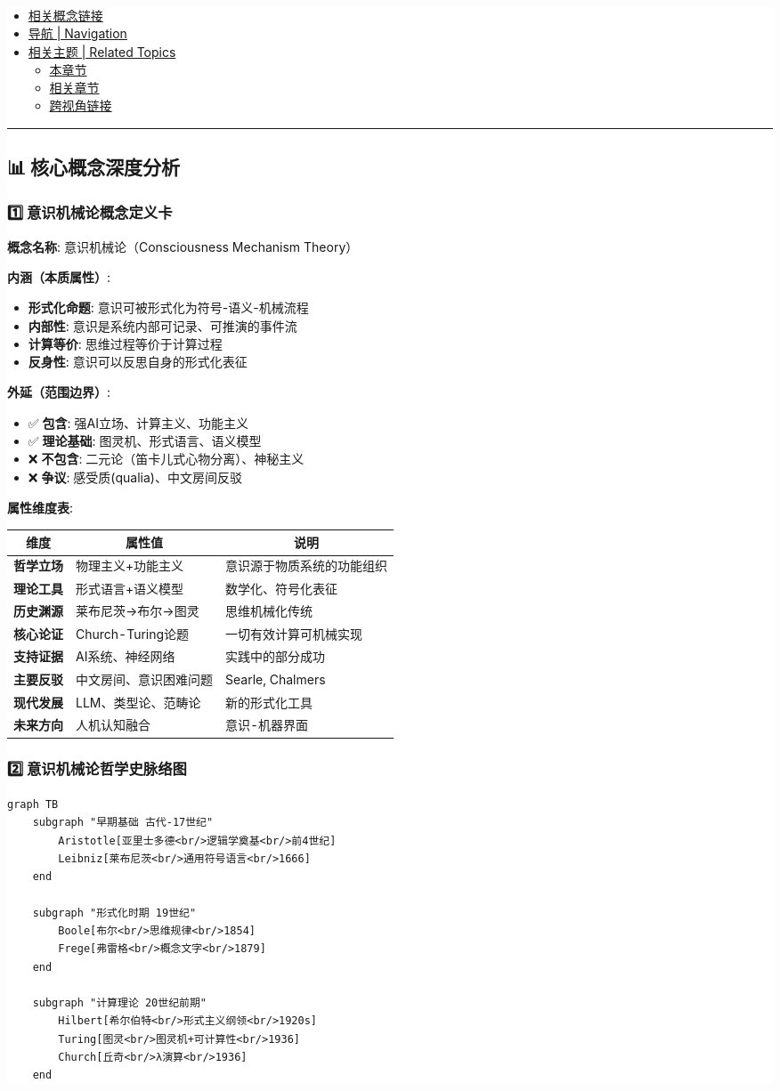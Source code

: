   - [相关概念链接](#相关概念链接)
- [导航 | Navigation](#导航--navigation)
- [相关主题 | Related Topics](#相关主题--related-topics)
  - [本章节](#本章节)
  - [相关章节](#相关章节)
  - [跨视角链接](#跨视角链接)

---

## 📊 核心概念深度分析

### 1️⃣ 意识机械论概念定义卡

**概念名称**: 意识机械论（Consciousness Mechanism Theory）

**内涵（本质属性）**:

- **形式化命题**: 意识可被形式化为符号-语义-机械流程
- **内部性**: 意识是系统内部可记录、可推演的事件流
- **计算等价**: 思维过程等价于计算过程
- **反身性**: 意识可以反思自身的形式化表征

**外延（范围边界）**:

- ✅ **包含**: 强AI立场、计算主义、功能主义
- ✅ **理论基础**: 图灵机、形式语言、语义模型
- ❌ **不包含**: 二元论（笛卡儿式心物分离）、神秘主义
- ❌ **争议**: 感受质(qualia)、中文房间反驳

**属性维度表**:

| 维度 | 属性值 | 说明 |
|------|--------|------|
| **哲学立场** | 物理主义+功能主义 | 意识源于物质系统的功能组织 |
| **理论工具** | 形式语言+语义模型 | 数学化、符号化表征 |
| **历史渊源** | 莱布尼茨→布尔→图灵 | 思维机械化传统 |
| **核心论证** | Church-Turing论题 | 一切有效计算可机械实现 |
| **支持证据** | AI系统、神经网络 | 实践中的部分成功 |
| **主要反驳** | 中文房间、意识困难问题 | Searle, Chalmers |
| **现代发展** | LLM、类型论、范畴论 | 新的形式化工具 |
| **未来方向** | 人机认知融合 | 意识-机器界面 |

### 2️⃣ 意识机械论哲学史脉络图

```mermaid
graph TB
    subgraph "早期基础 古代-17世纪"
        Aristotle[亚里士多德<br/>逻辑学奠基<br/>前4世纪]
        Leibniz[莱布尼茨<br/>通用符号语言<br/>1666]
    end
    
    subgraph "形式化时期 19世纪"
        Boole[布尔<br/>思维规律<br/>1854]
        Frege[弗雷格<br/>概念文字<br/>1879]
    end
    
    subgraph "计算理论 20世纪前期"
        Hilbert[希尔伯特<br/>形式主义纲领<br/>1920s]
        Turing[图灵<br/>图灵机+可计算性<br/>1936]
        Church[丘奇<br/>λ演算<br/>1936]
    end
```
